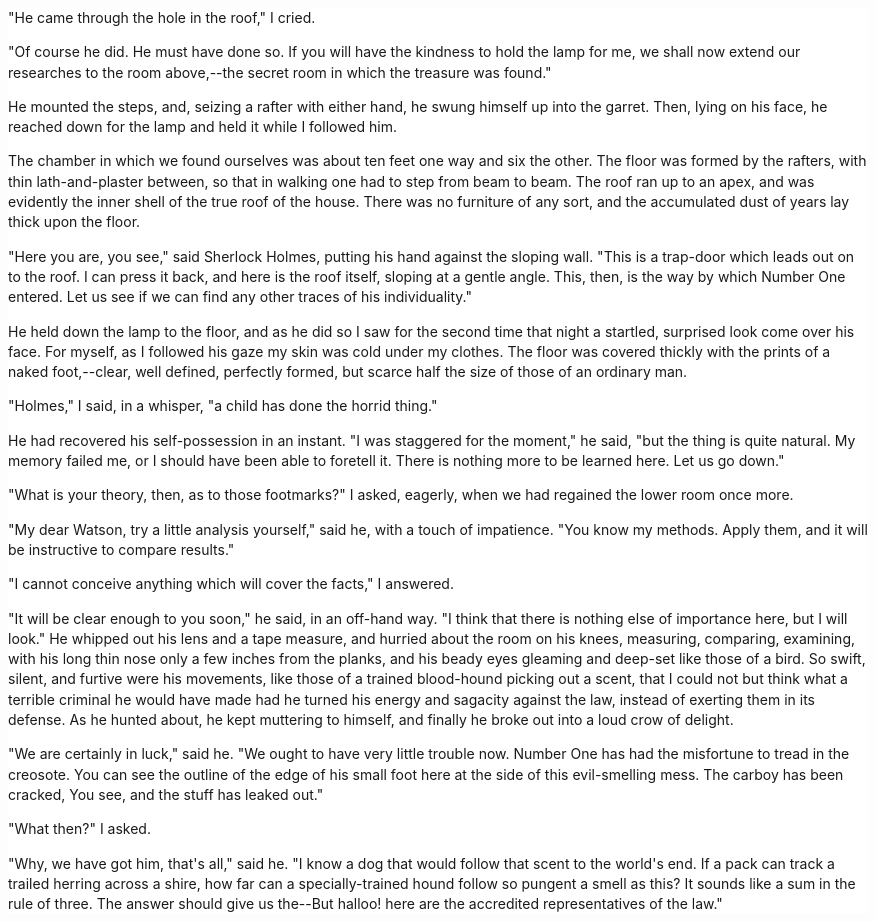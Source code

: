"He came through the hole in the roof," I cried. 

"Of course he did. He must have done so. If you will have the kindness to hold the lamp for me, we shall now extend our researches to the room above,--the secret room in which the treasure was found." 

He mounted the steps, and, seizing a rafter with either hand, he swung himself up into the garret. Then, lying on his face, he reached down for the lamp and held it while I followed him. 

The chamber in which we found ourselves was about ten feet one way and six the other. The floor was formed by the rafters, with thin lath-and-plaster between, so that in walking one had to step from beam to beam. The roof ran up to an apex, and was evidently the inner shell of the true roof of the house. There was no furniture of any sort, and the accumulated dust of years lay thick upon the floor. 

"Here you are, you see," said Sherlock Holmes, putting his hand against the sloping wall. "This is a trap-door which leads out on to the roof. I can press it back, and here is the roof itself, sloping at a gentle angle. This, then, is the way by which Number One entered. Let us see if we can find any other traces of his individuality." 

He held down the lamp to the floor, and as he did so I saw for the second time that night a startled, surprised look come over his face. For myself, as I followed his gaze my skin was cold under my clothes. The floor was covered thickly with the prints of a naked foot,--clear, well defined, perfectly formed, but scarce half the size of those of an ordinary man. 

"Holmes," I said, in a whisper, "a child has done the horrid thing." 

He had recovered his self-possession in an instant. "I was staggered for the moment," he said, "but the thing is quite natural. My memory failed me, or I should have been able to foretell it. There is nothing more to be learned here. Let us go down." 

"What is your theory, then, as to those footmarks?" I asked, eagerly, when we had regained the lower room once more. 

"My dear Watson, try a little analysis yourself," said he, with a touch of impatience. "You know my methods. Apply them, and it will be instructive to compare results." 

"I cannot conceive anything which will cover the facts," I answered. 

"It will be clear enough to you soon," he said, in an off-hand way. "I think that there is nothing else of importance here, but I will look." He whipped out his lens and a tape measure, and hurried about the room on his knees, measuring, comparing, examining, with his long thin nose only a few inches from the planks, and his beady eyes gleaming and deep-set like those of a bird. So swift, silent, and furtive were his movements, like those of a trained blood-hound picking out a scent, that I could not but think what a terrible criminal he would have made had he turned his energy and sagacity against the law, instead of exerting them in its defense. As he hunted about, he kept muttering to himself, and finally he broke out into a loud crow of delight. 

"We are certainly in luck," said he. "We ought to have very little trouble now. Number One has had the misfortune to tread in the creosote. You can see the outline of the edge of his small foot here at the side of this evil-smelling mess. The carboy has been cracked, You see, and the stuff has leaked out." 

"What then?" I asked. 

"Why, we have got him, that's all," said he. "I know a dog that would follow that scent to the world's end. If a pack can track a trailed herring across a shire, how far can a specially-trained hound follow so pungent a smell as this? It sounds like a sum in the rule of three. The answer should give us the--But halloo! here are the accredited representatives of the law." 
